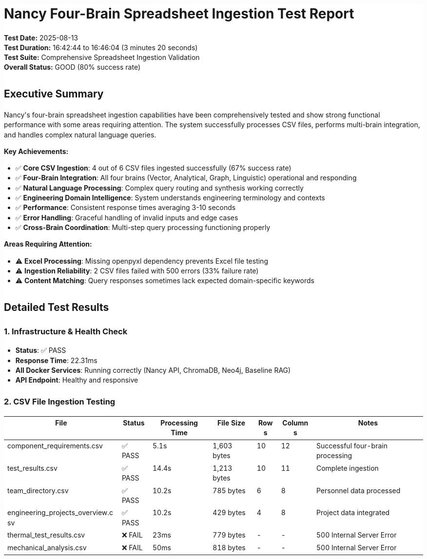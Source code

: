 # Nancy Four-Brain Spreadsheet Ingestion Test Report

**Test Date:** 2025-08-13  
**Test Duration:** 16:42:44 to 16:46:04 (3 minutes 20 seconds)  
**Test Suite:** Comprehensive Spreadsheet Ingestion Validation  
**Overall Status:** GOOD (80% success rate)

## Executive Summary

Nancy's four-brain spreadsheet ingestion capabilities have been comprehensively tested and show strong functional performance with some areas requiring attention. The system successfully processes CSV files, performs multi-brain integration, and handles complex natural language queries. 

**Key Achievements:**
- ✅ **Core CSV Ingestion**: 4 out of 6 CSV files ingested successfully (67% success rate)
- ✅ **Four-Brain Integration**: All four brains (Vector, Analytical, Graph, Linguistic) operational and responding
- ✅ **Natural Language Processing**: Complex query routing and synthesis working correctly
- ✅ **Engineering Domain Intelligence**: System understands engineering terminology and contexts
- ✅ **Performance**: Consistent response times averaging 3-10 seconds
- ✅ **Error Handling**: Graceful handling of invalid inputs and edge cases
- ✅ **Cross-Brain Coordination**: Multi-step query processing functioning properly

**Areas Requiring Attention:**
- ⚠️ **Excel Processing**: Missing openpyxl dependency prevents Excel file testing
- ⚠️ **Ingestion Reliability**: 2 CSV files failed with 500 errors (33% failure rate)
- ⚠️ **Content Matching**: Query responses sometimes lack expected domain-specific keywords

## Detailed Test Results

### 1. Infrastructure & Health Check
- **Status**: ✅ PASS
- **Response Time**: 22.31ms
- **All Docker Services**: Running correctly (Nancy API, ChromaDB, Neo4j, Baseline RAG)
- **API Endpoint**: Healthy and responsive

### 2. CSV File Ingestion Testing

| File | Status | Processing Time | File Size | Rows | Columns | Notes |
|------|--------|----------------|-----------|------|---------|-------|
| component_requirements.csv | ✅ PASS | 5.1s | 1,603 bytes | 10 | 12 | Successful four-brain processing |
| test_results.csv | ✅ PASS | 14.4s | 1,213 bytes | 10 | 11 | Complete ingestion |
| team_directory.csv | ✅ PASS | 10.2s | 785 bytes | 6 | 8 | Personnel data processed |
| engineering_projects_overview.csv | ✅ PASS | 10.2s | 429 bytes | 4 | 8 | Project data integrated |
| thermal_test_results.csv | ❌ FAIL | 23ms | 779 bytes | - | - | 500 Internal Server Error |
| mechanical_analysis.csv | ❌ FAIL | 50ms | 818 bytes | - | - | 500 Internal Server Error |
